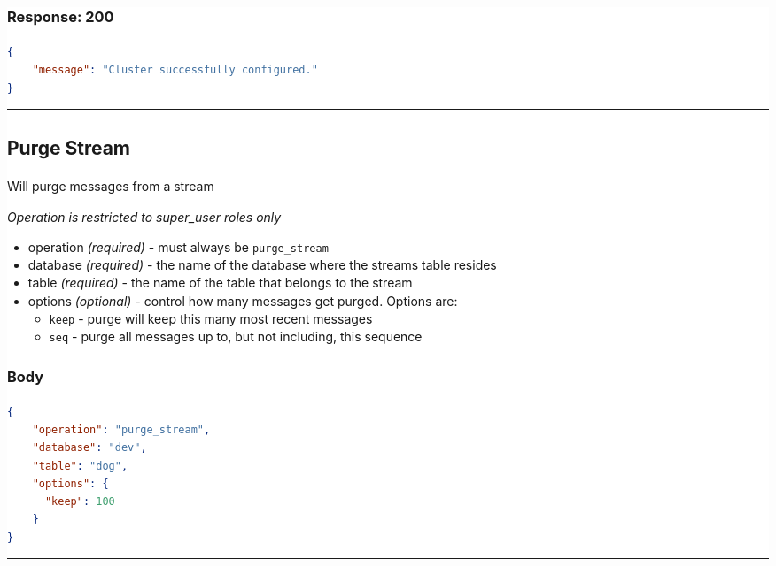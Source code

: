### Response: 200
```json
{
    "message": "Cluster successfully configured."
}
```

---

## Purge Stream

Will purge messages from a stream

_Operation is restricted to super_user roles only_

* operation _(required)_ - must always be `purge_stream`
* database _(required)_ - the name of the database where the streams table resides
* table _(required)_ - the name of the table that belongs to the stream
* options _(optional)_ - control how many messages get purged. Options are: 
  * `keep` - purge will keep this many most recent messages
  * `seq` - purge all messages up to, but not including, this sequence

### Body
```json
{
    "operation": "purge_stream",
    "database": "dev",
    "table": "dog",
    "options": {
      "keep": 100
    }
}
```

---